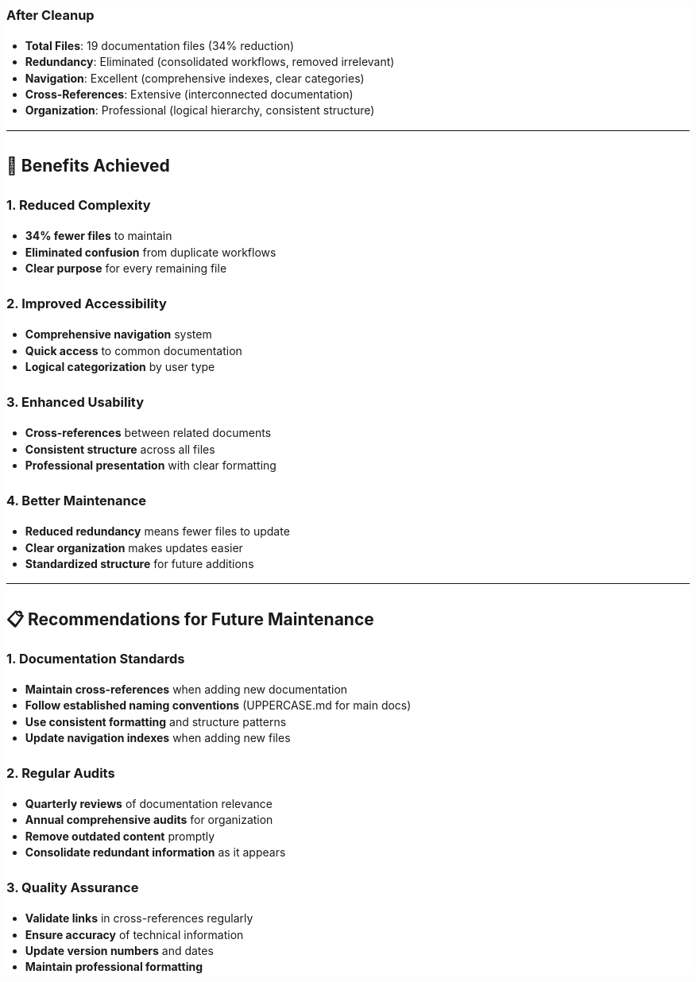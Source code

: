 ### **After Cleanup**
- **Total Files**: 19 documentation files (34% reduction)
- **Redundancy**: Eliminated (consolidated workflows, removed irrelevant)
- **Navigation**: Excellent (comprehensive indexes, clear categories)
- **Cross-References**: Extensive (interconnected documentation)
- **Organization**: Professional (logical hierarchy, consistent structure)

---

## 🎯 Benefits Achieved

### **1. Reduced Complexity**
- **34% fewer files** to maintain
- **Eliminated confusion** from duplicate workflows
- **Clear purpose** for every remaining file

### **2. Improved Accessibility**
- **Comprehensive navigation** system
- **Quick access** to common documentation
- **Logical categorization** by user type

### **3. Enhanced Usability**
- **Cross-references** between related documents
- **Consistent structure** across all files
- **Professional presentation** with clear formatting

### **4. Better Maintenance**
- **Reduced redundancy** means fewer files to update
- **Clear organization** makes updates easier
- **Standardized structure** for future additions

---

## 📋 Recommendations for Future Maintenance

### **1. Documentation Standards**
- **Maintain cross-references** when adding new documentation
- **Follow established naming conventions** (UPPERCASE.md for main docs)
- **Use consistent formatting** and structure patterns
- **Update navigation indexes** when adding new files

### **2. Regular Audits**
- **Quarterly reviews** of documentation relevance
- **Annual comprehensive audits** for organization
- **Remove outdated content** promptly
- **Consolidate redundant information** as it appears

### **3. Quality Assurance**
- **Validate links** in cross-references regularly
- **Ensure accuracy** of technical information
- **Update version numbers** and dates
- **Maintain professional formatting**
